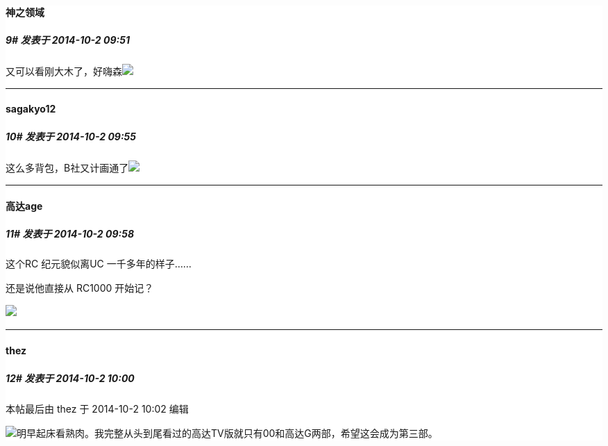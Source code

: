 ####  神之领域  
##### 9#       发表于 2014-10-2 09:51




又可以看刚大木了，好嗨森<img src="https://static.saraba1st.com/image/smiley/face/116.gif" referrerpolicy="no-referrer">







-----

####  sagakyo12  
##### 10#       发表于 2014-10-2 09:55




这么多背包，B社又计画通了<img src="https://static.saraba1st.com/image/smiley/normal/117.gif" referrerpolicy="no-referrer">







-----

####  高达age  
##### 11#       发表于 2014-10-2 09:58




这个RC 纪元貌似离UC 一千多年的样子……


还是说他直接从 RC1000 开始记？

<img src="https://static.saraba1st.com/image/smiley/zdl/157.gif" referrerpolicy="no-referrer">







-----

####  thez  
##### 12#       发表于 2014-10-2 10:00



 本帖最后由 thez 于 2014-10-2 10:02 编辑 

<img src="https://static.saraba1st.com/image/smiley/face/191.gif" referrerpolicy="no-referrer">明早起床看熟肉。我完整从头到尾看过的高达TV版就只有00和高达G两部，希望这会成为第三部。





